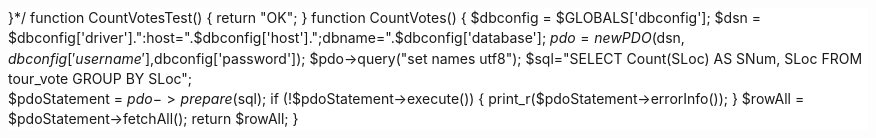 }*/
function CountVotesTest()
{
    return "OK";
}
function CountVotes()
{
    $dbconfig = $GLOBALS['dbconfig'];
    $dsn = $dbconfig['driver'].":host=".$dbconfig['host'].";dbname=".$dbconfig['database'];
    $pdo = new PDO($dsn, $dbconfig['username'],$dbconfig['password']);
    $pdo->query("set names utf8");
    $sql="SELECT Count(SLoc) AS SNum, SLoc FROM tour_vote GROUP BY SLoc";      
    $pdoStatement = $pdo->prepare($sql);
    if (!$pdoStatement->execute()) {
        print_r($pdoStatement->errorInfo());
    }
    $rowAll = $pdoStatement->fetchAll();
    return $rowAll;
}

[1]: https://github.com/        "GitHub"
[2]: https://pages.github.com/  "GitHub Pages"
[3]: https://jekyllrb.com/      "Jekyll"
[4]: http://markdown.tw         "Markdown文件"
[5]: http://dillinger.io/       "Dillinger"








